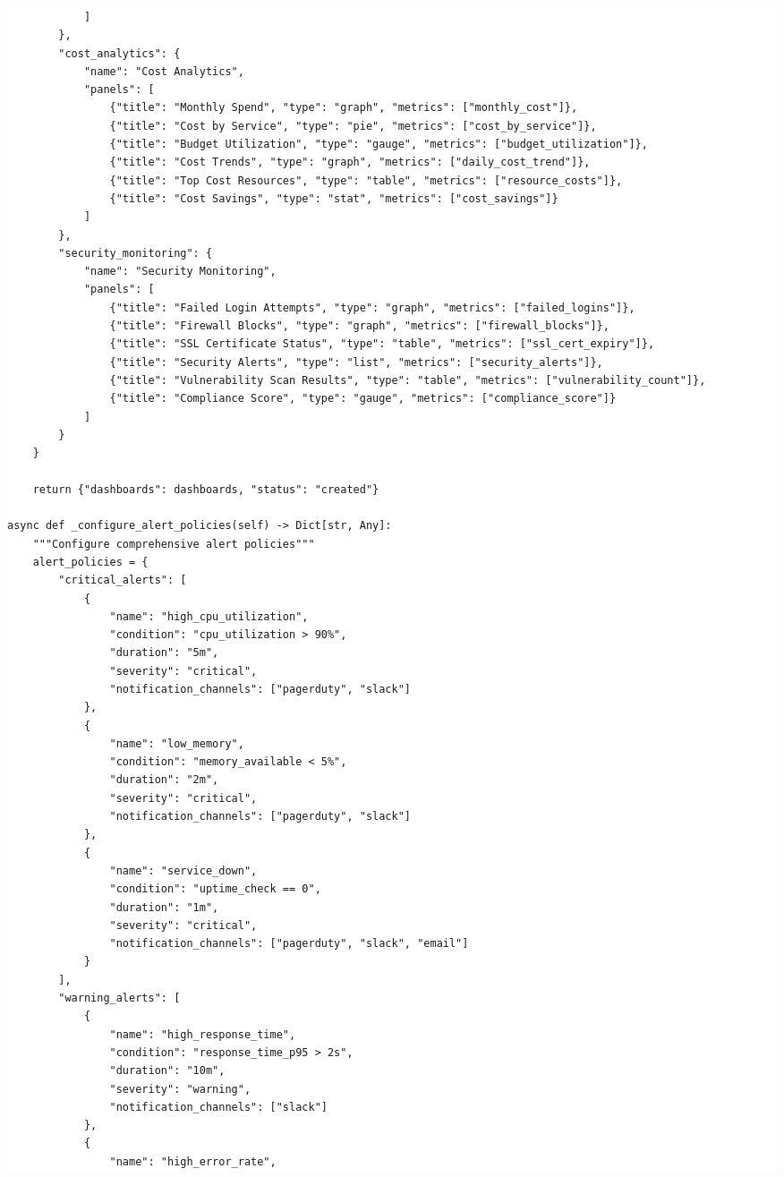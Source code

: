                 ]
            },
            "cost_analytics": {
                "name": "Cost Analytics",
                "panels": [
                    {"title": "Monthly Spend", "type": "graph", "metrics": ["monthly_cost"]},
                    {"title": "Cost by Service", "type": "pie", "metrics": ["cost_by_service"]},
                    {"title": "Budget Utilization", "type": "gauge", "metrics": ["budget_utilization"]},
                    {"title": "Cost Trends", "type": "graph", "metrics": ["daily_cost_trend"]},
                    {"title": "Top Cost Resources", "type": "table", "metrics": ["resource_costs"]},
                    {"title": "Cost Savings", "type": "stat", "metrics": ["cost_savings"]}
                ]
            },
            "security_monitoring": {
                "name": "Security Monitoring",
                "panels": [
                    {"title": "Failed Login Attempts", "type": "graph", "metrics": ["failed_logins"]},
                    {"title": "Firewall Blocks", "type": "graph", "metrics": ["firewall_blocks"]},
                    {"title": "SSL Certificate Status", "type": "table", "metrics": ["ssl_cert_expiry"]},
                    {"title": "Security Alerts", "type": "list", "metrics": ["security_alerts"]},
                    {"title": "Vulnerability Scan Results", "type": "table", "metrics": ["vulnerability_count"]},
                    {"title": "Compliance Score", "type": "gauge", "metrics": ["compliance_score"]}
                ]
            }
        }

        return {"dashboards": dashboards, "status": "created"}

    async def _configure_alert_policies(self) -> Dict[str, Any]:
        """Configure comprehensive alert policies"""
        alert_policies = {
            "critical_alerts": [
                {
                    "name": "high_cpu_utilization",
                    "condition": "cpu_utilization > 90%",
                    "duration": "5m",
                    "severity": "critical",
                    "notification_channels": ["pagerduty", "slack"]
                },
                {
                    "name": "low_memory",
                    "condition": "memory_available < 5%",
                    "duration": "2m",
                    "severity": "critical",
                    "notification_channels": ["pagerduty", "slack"]
                },
                {
                    "name": "service_down",
                    "condition": "uptime_check == 0",
                    "duration": "1m",
                    "severity": "critical",
                    "notification_channels": ["pagerduty", "slack", "email"]
                }
            ],
            "warning_alerts": [
                {
                    "name": "high_response_time",
                    "condition": "response_time_p95 > 2s",
                    "duration": "10m",
                    "severity": "warning",
                    "notification_channels": ["slack"]
                },
                {
                    "name": "high_error_rate",